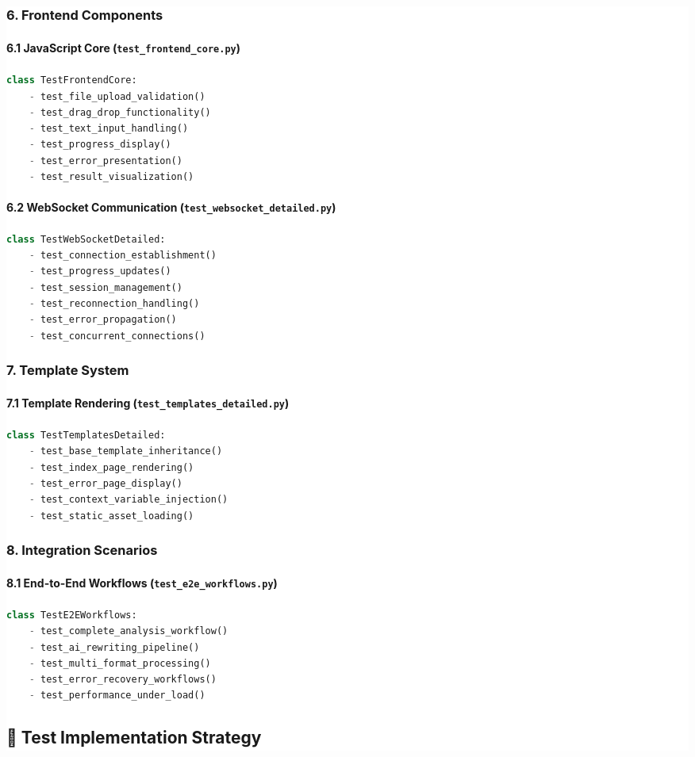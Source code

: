 ### 6. Frontend Components

#### 6.1 JavaScript Core (`test_frontend_core.py`)
```python
class TestFrontendCore:
    - test_file_upload_validation()
    - test_drag_drop_functionality()
    - test_text_input_handling()
    - test_progress_display()
    - test_error_presentation()
    - test_result_visualization()
```

#### 6.2 WebSocket Communication (`test_websocket_detailed.py`)
```python
class TestWebSocketDetailed:
    - test_connection_establishment()
    - test_progress_updates()
    - test_session_management()
    - test_reconnection_handling()
    - test_error_propagation()
    - test_concurrent_connections()
```

### 7. Template System

#### 7.1 Template Rendering (`test_templates_detailed.py`)
```python
class TestTemplatesDetailed:
    - test_base_template_inheritance()
    - test_index_page_rendering()
    - test_error_page_display()
    - test_context_variable_injection()
    - test_static_asset_loading()
```

### 8. Integration Scenarios

#### 8.1 End-to-End Workflows (`test_e2e_workflows.py`)
```python
class TestE2EWorkflows:
    - test_complete_analysis_workflow()
    - test_ai_rewriting_pipeline()
    - test_multi_format_processing()
    - test_error_recovery_workflows()
    - test_performance_under_load()
```

## 📝 Test Implementation Strategy
